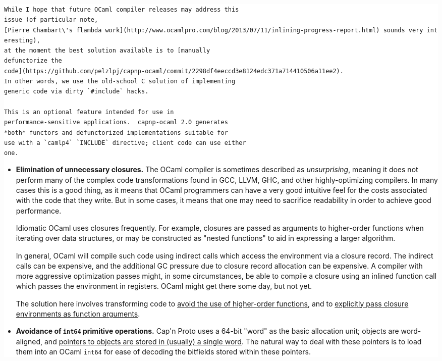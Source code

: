     While I hope that future OCaml compiler releases may address this
    issue (of particular note,
    [Pierre Chambart\'s flambda work](http://www.ocamlpro.com/blog/2013/07/11/inlining-progress-report.html) sounds very interesting),
    at the moment the best solution available is to [manually
    defunctorize the
    code](https://github.com/pelzlpj/capnp-ocaml/commit/2298df4eeccd3e8124edc371a714410506a11ee2).
    In other words, we use the old-school C solution of implementing
    generic code via dirty `#include` hacks.

    This is an optional feature intended for use in
    performance-sensitive applications.  capnp-ocaml 2.0 generates
    *both* functors and defunctorized implementations suitable for
    use with a `camlp4` `INCLUDE` directive; client code can use either
    one.

*   **Elimination of unnecessary closures.** The OCaml compiler is
    sometimes described as _unsurprising_, meaning it does not perform
    many of the complex code transformations found in GCC, LLVM, GHC,
    and other highly-optimizing compilers. In many cases this is a good
    thing, as it means that OCaml programmers can have a very good
    intuitive feel for the costs associated with the code that they
    write. But in some cases, it means that one may need to sacrifice
    readability in order to achieve good performance.

    Idiomatic OCaml uses closures frequently. For example, closures are
    passed as arguments to higher-order functions when iterating over
    data structures, or may be constructed as \"nested functions\" to
    aid in expressing a larger algorithm.

    In general, OCaml will compile such code using indirect calls which
    access the environment via a closure record. The indirect calls can
    be expensive, and the additional GC pressure due to closure record
    allocation can be expensive.  A compiler with more aggressive
    optimization passes might, in some circumstances, be able to compile
    a closure using an inlined function call which passes the
    environment in registers.  OCaml might get there some day, but not
    yet.

    The solution here involves transforming code to
    [avoid the use of higher-order functions](https://github.com/pelzlpj/capnp-ocaml/commit/c72a5640190e08075f84a3ca0c967e185780c4ad),
    and to
    [explicitly pass closure environments as function arguments](https://github.com/pelzlpj/capnp-ocaml/commit/94460e2d691620c1adeece2b5ae50e6d81149b56).

*   **Avoidance of `int64` primitive operations.** Cap\'n Proto uses a
    64-bit "word" as the basic allocation unit; objects are
    word-aligned, and [pointers to objects are stored in (usually) a
    single word](http://kentonv.github.io/capnproto/encoding.html). The
    natural way to deal with these pointers is to load them into an
    OCaml `int64` for ease of decoding the bitfields stored within these
    pointers.
